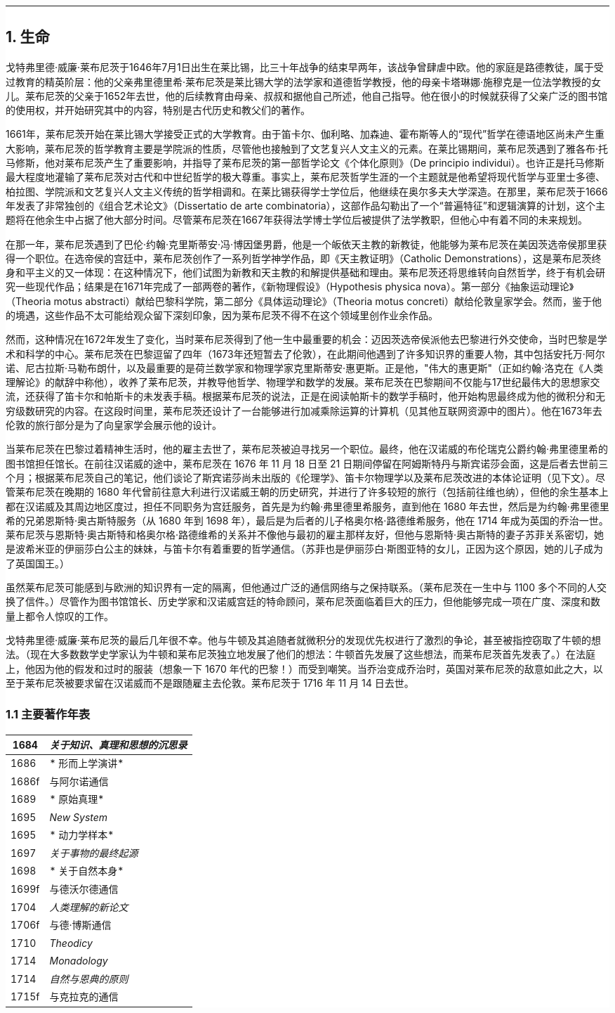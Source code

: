 ***

## 1. 生命

戈特弗里德·威廉·莱布尼茨于1646年7月1日出生在莱比锡，比三十年战争的结束早两年，该战争曾肆虐中欧。他的家庭是路德教徒，属于受过教育的精英阶层：他的父亲弗里德里希·莱布尼茨是莱比锡大学的法学家和道德哲学教授，他的母亲卡塔琳娜·施穆克是一位法学教授的女儿。莱布尼茨的父亲于1652年去世，他的后续教育由母亲、叔叔和据他自己所述，他自己指导。他在很小的时候就获得了父亲广泛的图书馆的使用权，并开始研究其中的内容，特别是古代历史和教父们的著作。

1661年，莱布尼茨开始在莱比锡大学接受正式的大学教育。由于笛卡尔、伽利略、加森迪、霍布斯等人的“现代”哲学在德语地区尚未产生重大影响，莱布尼茨的哲学教育主要是学院派的性质，尽管他也接触到了文艺复兴人文主义的元素。在莱比锡期间，莱布尼茨遇到了雅各布·托马修斯，他对莱布尼茨产生了重要影响，并指导了莱布尼茨的第一部哲学论文《个体化原则》（De principio individui）。也许正是托马修斯最大程度地灌输了莱布尼茨对古代和中世纪哲学的极大尊重。事实上，莱布尼茨哲学生涯的一个主题就是他希望将现代哲学与亚里士多德、柏拉图、学院派和文艺复兴人文主义传统的哲学相调和。在莱比锡获得学士学位后，他继续在奥尔多夫大学深造。在那里，莱布尼茨于1666年发表了非常独创的《组合艺术论文》（Dissertatio de arte combinatoria），这部作品勾勒出了一个“普遍特征”和逻辑演算的计划，这个主题将在他余生中占据了他大部分时间。尽管莱布尼茨在1667年获得法学博士学位后被提供了法学教职，但他心中有着不同的未来规划。

在那一年，莱布尼茨遇到了巴伦·约翰·克里斯蒂安·冯·博因堡男爵，他是一个皈依天主教的新教徒，他能够为莱布尼茨在美因茨选帝侯那里获得一个职位。在选帝侯的宫廷中，莱布尼茨创作了一系列哲学神学作品，即《天主教证明》（Catholic Demonstrations），这是莱布尼茨终身和平主义的又一体现：在这种情况下，他们试图为新教和天主教的和解提供基础和理由。莱布尼茨还将思维转向自然哲学，终于有机会研究一些现代作品；结果是在1671年完成了一部两卷的著作，《新物理假设》（Hypothesis physica nova）。第一部分《抽象运动理论》（Theoria motus abstracti）献给巴黎科学院，第二部分《具体运动理论》（Theoria motus concreti）献给伦敦皇家学会。然而，鉴于他的境遇，这些作品不太可能给观众留下深刻印象，因为莱布尼茨不得不在这个领域里创作业余作品。

然而，这种情况在1672年发生了变化，当时莱布尼茨得到了他一生中最重要的机会：迈因茨选帝侯派他去巴黎进行外交使命，当时巴黎是学术和科学的中心。莱布尼茨在巴黎逗留了四年（1673年还短暂去了伦敦），在此期间他遇到了许多知识界的重要人物，其中包括安托万·阿尔诺、尼古拉斯·马勒布朗什，以及最重要的是荷兰数学家和物理学家克里斯蒂安·惠更斯。正是他，"伟大的惠更斯"（正如约翰·洛克在《人类理解论》的献辞中称他），收养了莱布尼茨，并教导他哲学、物理学和数学的发展。莱布尼茨在巴黎期间不仅能与17世纪最伟大的思想家交流，还获得了笛卡尔和帕斯卡的未发表手稿。根据莱布尼茨的说法，正是在阅读帕斯卡的数学手稿时，他开始构思最终成为他的微积分和无穷级数研究的内容。在这段时间里，莱布尼茨还设计了一台能够进行加减乘除运算的计算机（见其他互联网资源中的图片）。他在1673年去伦敦的旅行部分是为了向皇家学会展示他的设计。

当莱布尼茨在巴黎过着精神生活时，他的雇主去世了，莱布尼茨被迫寻找另一个职位。最终，他在汉诺威的布伦瑞克公爵约翰·弗里德里希的图书馆担任馆长。在前往汉诺威的途中，莱布尼茨在 1676 年 11 月 18 日至 21 日期间停留在阿姆斯特丹与斯宾诺莎会面，这是后者去世前三个月；根据莱布尼茨自己的笔记，他们谈论了斯宾诺莎尚未出版的《伦理学》、笛卡尔物理学以及莱布尼茨改进的本体论证明（见下文）。尽管莱布尼茨在晚期的 1680 年代曾前往意大利进行汉诺威王朝的历史研究，并进行了许多较短的旅行（包括前往维也纳），但他的余生基本上都在汉诺威及其周边地区度过，担任不同职务为宫廷服务，首先是为约翰·弗里德里希服务，直到他在 1680 年去世，然后是为约翰·弗里德里希的兄弟恩斯特·奥古斯特服务（从 1680 年到 1698 年），最后是为后者的儿子格奥尔格·路德维希服务，他在 1714 年成为英国的乔治一世。莱布尼茨与恩斯特·奥古斯特和格奥尔格·路德维希的关系并不像他与最初的雇主那样友好，但他与恩斯特·奥古斯特的妻子苏菲关系密切，她是波希米亚的伊丽莎白公主的妹妹，与笛卡尔有着重要的哲学通信。（苏菲也是伊丽莎白·斯图亚特的女儿，正因为这个原因，她的儿子成为了英国国王。）

虽然莱布尼茨可能感到与欧洲的知识界有一定的隔离，但他通过广泛的通信网络与之保持联系。（莱布尼茨在一生中与 1100 多个不同的人交换了信件。）尽管作为图书馆馆长、历史学家和汉诺威宫廷的特命顾问，莱布尼茨面临着巨大的压力，但他能够完成一项在广度、深度和数量上都令人惊叹的工作。

戈特弗里德·威廉·莱布尼茨的最后几年很不幸。他与牛顿及其追随者就微积分的发现优先权进行了激烈的争论，甚至被指控窃取了牛顿的想法。（现在大多数数学史学家认为牛顿和莱布尼茨独立地发展了他们的想法：牛顿首先发展了这些想法，而莱布尼茨首先发表了。）在法庭上，他因为他的假发和过时的服装（想象一下 1670 年代的巴黎！）而受到嘲笑。当乔治变成乔治时，英国对莱布尼茨的敌意如此之大，以至于莱布尼茨被要求留在汉诺威而不是跟随雇主去伦敦。莱布尼茨于 1716 年 11 月 14 日去世。

### 1.1 主要著作年表

| 1684  | _关于知识、真理和思想的沉思录_ |
| ----- | ---------------- |
| 1686  | \* 形而上学演讲\*      |
| 1686f | 与阿尔诺通信           |
| 1689  | \* 原始真理\*        |
| 1695  | _New System_     |
| 1695  | \* 动力学样本\*       |
| 1697  | _关于事物的最终起源_      |
| 1698  | \* 关于自然本身\*      |
| 1699f | 与德沃尔德通信          |
| 1704  | _人类理解的新论文_       |
| 1706f | 与德·博斯通信          |
| 1710  | _Theodicy_       |
| 1714  | _Monadology_     |
| 1714  | _自然与恩典的原则_       |
| 1715f | 与克拉克的通信          |
